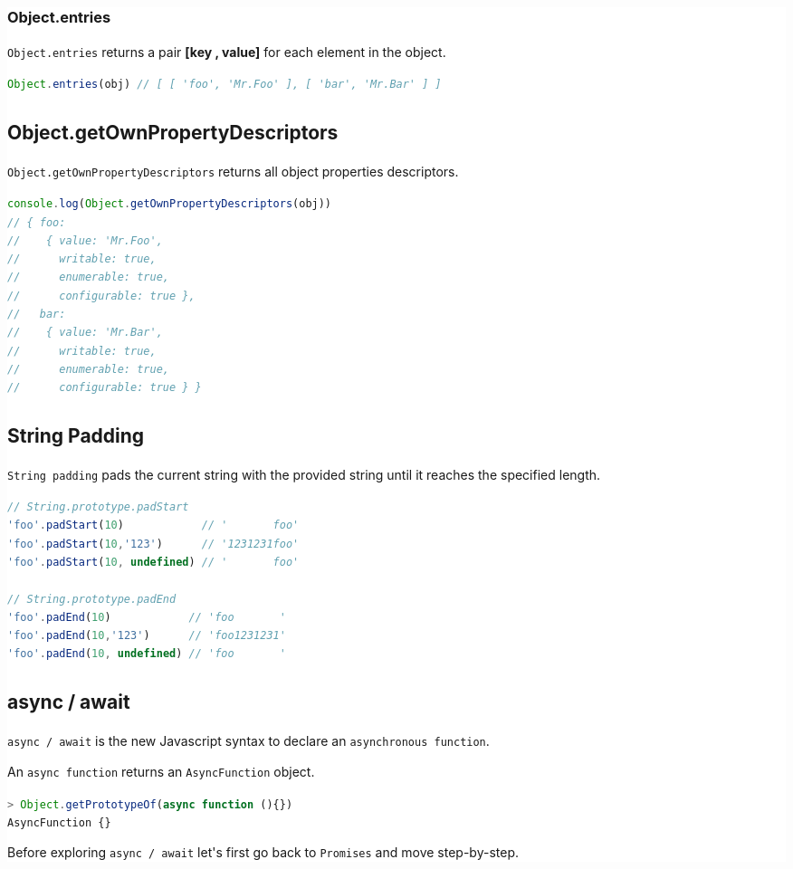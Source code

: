 ### Object.entries

`Object.entries` returns a pair **[key , value]** for each element in the object.

```js
Object.entries(obj) // [ [ 'foo', 'Mr.Foo' ], [ 'bar', 'Mr.Bar' ] ]
```

## Object.getOwnPropertyDescriptors

`Object.getOwnPropertyDescriptors` returns all object properties descriptors.

```js
console.log(Object.getOwnPropertyDescriptors(obj))
// { foo:
//    { value: 'Mr.Foo',
//      writable: true,
//      enumerable: true,
//      configurable: true },
//   bar:
//    { value: 'Mr.Bar',
//      writable: true,
//      enumerable: true,
//      configurable: true } }
```

## String Padding

`String padding` pads the current string with the provided string until it reaches the specified length.

```js
// String.prototype.padStart
'foo'.padStart(10)            // '       foo'
'foo'.padStart(10,'123')      // '1231231foo'
'foo'.padStart(10, undefined) // '       foo'

// String.prototype.padEnd
'foo'.padEnd(10)            // 'foo       '
'foo'.padEnd(10,'123')      // 'foo1231231'
'foo'.padEnd(10, undefined) // 'foo       '
```

## async / await

`async / await` is the new Javascript syntax to declare an `asynchronous function`.

An `async function` returns an `AsyncFunction` object.

```js
> Object.getPrototypeOf(async function (){})
AsyncFunction {}
```

Before exploring  `async / await` let's first go back to `Promises` and move step-by-step.
